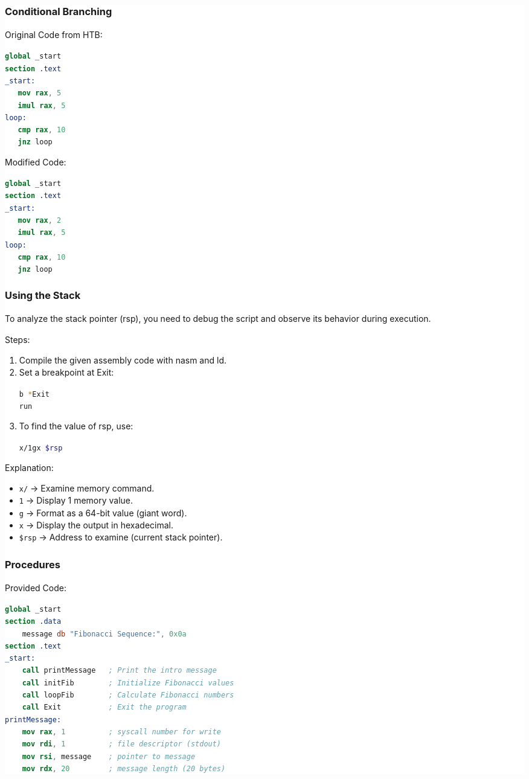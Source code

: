 ### Conditional Branching
Original Code from HTB:
```nasm
global _start
section .text
_start:
   mov rax, 5
   imul rax, 5
loop:
   cmp rax, 10
   jnz loop
```

Modified Code:
```nasm
global _start
section .text
_start:
   mov rax, 2
   imul rax, 5
loop:
   cmp rax, 10
   jnz loop
```

### Using the Stack
To analyze the stack pointer (rsp), you need to debug the script and observe its behavior during execution.

Steps:
1. Compile the given assembly code with nasm and ld.
2. Set a breakpoint at Exit:
    ```bash
    b *Exit
    run
    ```
3. To find the value of rsp, use:
    ```bash
    x/1gx $rsp
    ```

Explanation:
- `x/` → Examine memory command.
- `1` → Display 1 memory value.
- `g` → Format as a 64-bit value (giant word).
- `x` → Display the output in hexadecimal.
- `$rsp` → Address to examine (current stack pointer).

### Procedures
Provided Code:
```nasm
global _start
section .data
    message db "Fibonacci Sequence:", 0x0a
section .text
_start:
    call printMessage   ; Print the intro message
    call initFib        ; Initialize Fibonacci values
    call loopFib        ; Calculate Fibonacci numbers
    call Exit           ; Exit the program
printMessage:
    mov rax, 1          ; syscall number for write
    mov rdi, 1          ; file descriptor (stdout)
    mov rsi, message    ; pointer to message
    mov rdx, 20         ; message length (20 bytes)
```